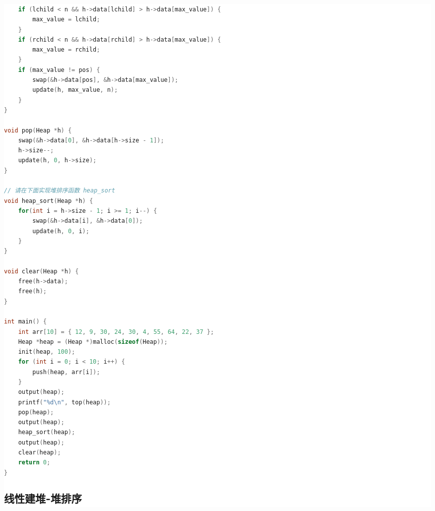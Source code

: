 ~~~c
    if (lchild < n && h->data[lchild] > h->data[max_value]) {
        max_value = lchild;
    }
    if (rchild < n && h->data[rchild] > h->data[max_value]) {
        max_value = rchild;
    }
    if (max_value != pos) {
        swap(&h->data[pos], &h->data[max_value]);
        update(h, max_value, n);
    }
}

void pop(Heap *h) {
    swap(&h->data[0], &h->data[h->size - 1]);
    h->size--;
    update(h, 0, h->size);
}

// 请在下面实现堆排序函数 heap_sort
void heap_sort(Heap *h) {
    for(int i = h->size - 1; i >= 1; i--) {
        swap(&h->data[i], &h->data[0]);
        update(h, 0, i);
    }
}

void clear(Heap *h) {
    free(h->data);
    free(h);
}

int main() {
    int arr[10] = { 12, 9, 30, 24, 30, 4, 55, 64, 22, 37 };
    Heap *heap = (Heap *)malloc(sizeof(Heap));
    init(heap, 100);
    for (int i = 0; i < 10; i++) {
        push(heap, arr[i]);
    }
    output(heap);
    printf("%d\n", top(heap));
    pop(heap);
    output(heap);
    heap_sort(heap);
    output(heap);
    clear(heap);
    return 0;
}
~~~

## 线性建堆-堆排序

